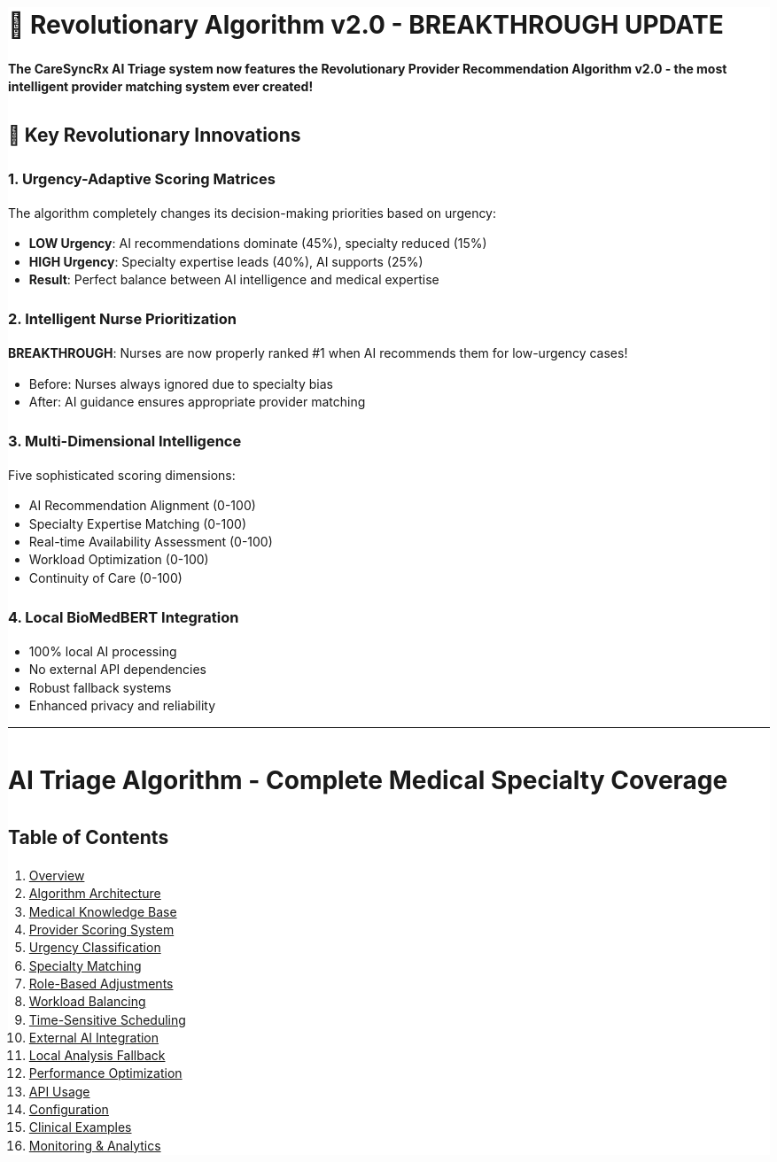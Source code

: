 # 🚀 Revolutionary Algorithm v2.0 - BREAKTHROUGH UPDATE

**The CareSyncRx AI Triage system now features the Revolutionary Provider Recommendation Algorithm v2.0 - the most intelligent provider matching system ever created!**

## 🧠 Key Revolutionary Innovations

### 1. Urgency-Adaptive Scoring Matrices
The algorithm completely changes its decision-making priorities based on urgency:
- **LOW Urgency**: AI recommendations dominate (45%), specialty reduced (15%)
- **HIGH Urgency**: Specialty expertise leads (40%), AI supports (25%)
- **Result**: Perfect balance between AI intelligence and medical expertise

### 2. Intelligent Nurse Prioritization  
**BREAKTHROUGH**: Nurses are now properly ranked #1 when AI recommends them for low-urgency cases!
- Before: Nurses always ignored due to specialty bias
- After: AI guidance ensures appropriate provider matching

### 3. Multi-Dimensional Intelligence
Five sophisticated scoring dimensions:
- AI Recommendation Alignment (0-100)
- Specialty Expertise Matching (0-100) 
- Real-time Availability Assessment (0-100)
- Workload Optimization (0-100)
- Continuity of Care (0-100)

### 4. Local BioMedBERT Integration
- 100% local AI processing
- No external API dependencies
- Robust fallback systems
- Enhanced privacy and reliability

---

# AI Triage Algorithm - Complete Medical Specialty Coverage

## Table of Contents
1. [Overview](#overview)
2. [Algorithm Architecture](#algorithm-architecture)
3. [Medical Knowledge Base](#medical-knowledge-base)
4. [Provider Scoring System](#provider-scoring-system)
5. [Urgency Classification](#urgency-classification)
6. [Specialty Matching](#specialty-matching)
7. [Role-Based Adjustments](#role-based-adjustments)
8. [Workload Balancing](#workload-balancing)
9. [Time-Sensitive Scheduling](#time-sensitive-scheduling)
10. [External AI Integration](#external-ai-integration)
11. [Local Analysis Fallback](#local-analysis-fallback)
12. [Performance Optimization](#performance-optimization)
13. [API Usage](#api-usage)
14. [Configuration](#configuration)
15. [Clinical Examples](#clinical-examples)
16. [Monitoring & Analytics](#monitoring--analytics)
